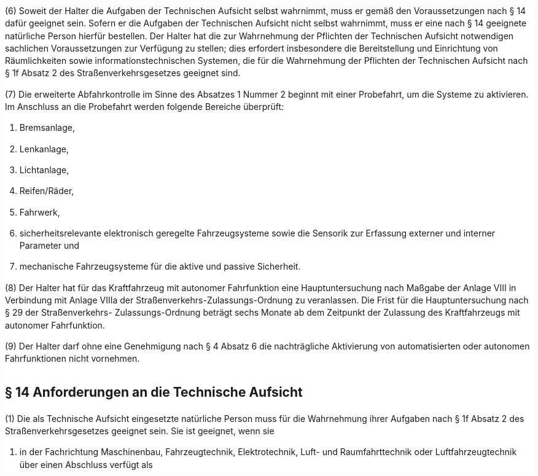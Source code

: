 (6) Soweit der Halter die Aufgaben der Technischen Aufsicht selbst
wahrnimmt, muss er gemäß den Voraussetzungen nach § 14 dafür geeignet
sein. Sofern er die Aufgaben der Technischen Aufsicht nicht selbst
wahrnimmt, muss er eine nach § 14 geeignete natürliche Person hierfür
bestellen. Der Halter hat die zur Wahrnehmung der Pflichten der
Technischen Aufsicht notwendigen sachlichen Voraussetzungen zur
Verfügung zu stellen; dies erfordert insbesondere die Bereitstellung
und Einrichtung von Räumlichkeiten sowie informationstechnischen
Systemen, die für die Wahrnehmung der Pflichten der Technischen
Aufsicht nach § 1f Absatz 2 des Straßenverkehrsgesetzes geeignet sind.

(7) Die erweiterte Abfahrkontrolle im Sinne des Absatzes 1 Nummer 2
beginnt mit einer Probefahrt, um die Systeme zu aktivieren. Im
Anschluss an die Probefahrt werden folgende Bereiche überprüft:

1.  Bremsanlage,


2.  Lenkanlage,


3.  Lichtanlage,


4.  Reifen/Räder,


5.  Fahrwerk,


6.  sicherheitsrelevante elektronisch geregelte Fahrzeugsysteme sowie die
    Sensorik zur Erfassung externer und interner Parameter und


7.  mechanische Fahrzeugsysteme für die aktive und passive Sicherheit.




(8) Der Halter hat für das Kraftfahrzeug mit autonomer Fahrfunktion
eine Hauptuntersuchung nach Maßgabe der Anlage VIII in Verbindung mit
Anlage VIIIa der Straßenverkehrs-Zulassungs-Ordnung zu veranlassen.
Die Frist für die Hauptuntersuchung nach § 29 der Straßenverkehrs-
Zulassungs-Ordnung beträgt sechs Monate ab dem Zeitpunkt der Zulassung
des Kraftfahrzeugs mit autonomer Fahrfunktion.

(9) Der Halter darf ohne eine Genehmigung nach § 4 Absatz 6 die
nachträgliche Aktivierung von automatisierten oder autonomen
Fahrfunktionen nicht vornehmen.


## § 14 Anforderungen an die Technische Aufsicht

(1) Die als Technische Aufsicht eingesetzte natürliche Person muss für
die Wahrnehmung ihrer Aufgaben nach § 1f Absatz 2 des
Straßenverkehrsgesetzes geeignet sein. Sie ist geeignet, wenn sie

1.  in der Fachrichtung Maschinenbau, Fahrzeugtechnik, Elektrotechnik,
    Luft- und Raumfahrttechnik oder Luftfahrzeugtechnik über einen
    Abschluss verfügt als
